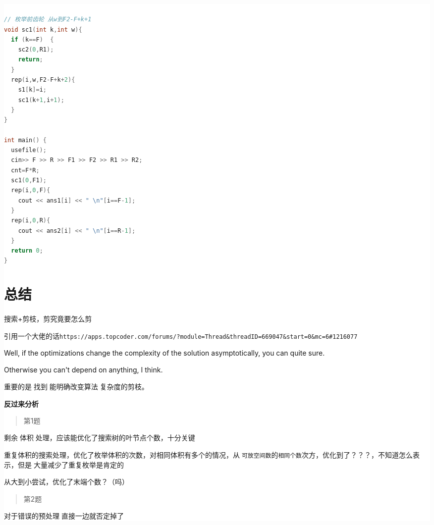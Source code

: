 ```c++

// 枚举前齿轮 从w到F2-F+k+1
void sc1(int k,int w){
  if (k==F)  {
    sc2(0,R1);
    return;
  }
  rep(i,w,F2-F+k+2){
    s1[k]=i;
    sc1(k+1,i+1);
  }
}

int main() {
  usefile();
  cin>> F >> R >> F1 >> F2 >> R1 >> R2;
  cnt=F*R;
  sc1(0,F1);
  rep(i,0,F){
    cout << ans1[i] << " \n"[i==F-1];
  }
  rep(i,0,R){
    cout << ans2[i] << " \n"[i==R-1];
  }
  return 0;
}

```

# 总结

搜索+剪枝，剪究竟要怎么剪

引用一个大佬的话`https://apps.topcoder.com/forums/?module=Thread&threadID=669047&start=0&mc=6#1216077`

Well, if the optimizations change the complexity of the solution asymptotically, you can quite sure.

Otherwise you can't depend on anything, I think.

重要的是 找到 能明确改变算法 复杂度的剪枝。

**反过来分析**

> 第1题

剩余 体积 处理，应该能优化了搜索树的叶节点个数，十分关键

重复体积的搜索处理，优化了枚举体积的次数，对相同体积有多个的情况，从 `可放空间数`的`相同个数`次方，优化到了？？？，不知道怎么表示，但是 大量减少了重复枚举是肯定的

从大到小尝试，优化了末端个数？（吗）

> 第2题

对于错误的预处理 直接一边就否定掉了
